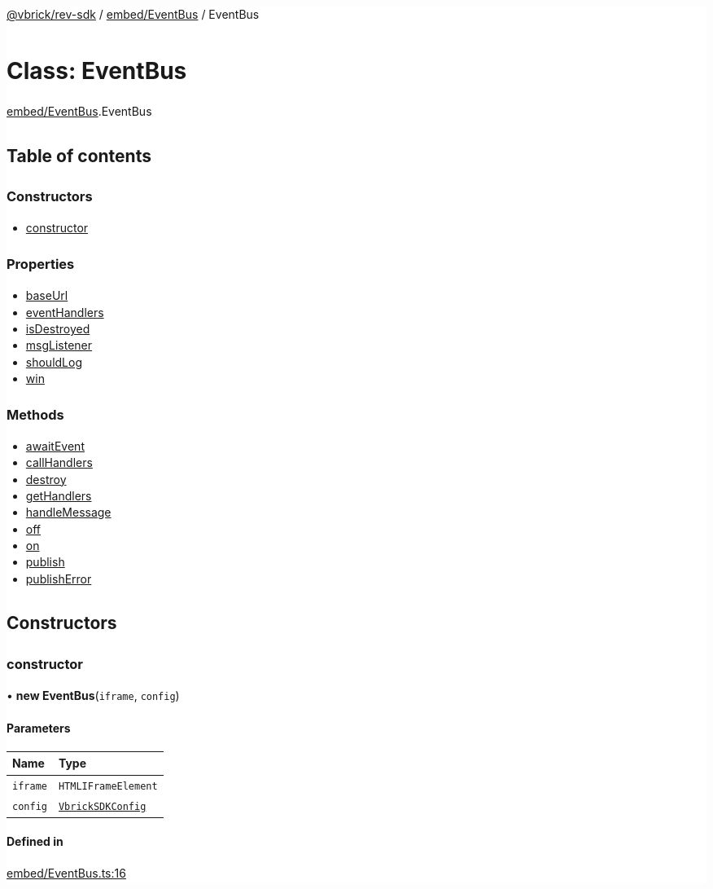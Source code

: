 [@vbrick/rev-sdk](../README.md) / [embed/EventBus](../modules/embed_EventBus.md) / EventBus

# Class: EventBus

[embed/EventBus](../modules/embed_EventBus.md).EventBus

## Table of contents

### Constructors

- [constructor](embed_EventBus.EventBus.md#constructor)

### Properties

- [baseUrl](embed_EventBus.EventBus.md#baseurl)
- [eventHandlers](embed_EventBus.EventBus.md#eventhandlers)
- [isDestroyed](embed_EventBus.EventBus.md#isdestroyed)
- [msgListener](embed_EventBus.EventBus.md#msglistener)
- [shouldLog](embed_EventBus.EventBus.md#shouldlog)
- [win](embed_EventBus.EventBus.md#win)

### Methods

- [awaitEvent](embed_EventBus.EventBus.md#awaitevent)
- [callHandlers](embed_EventBus.EventBus.md#callhandlers)
- [destroy](embed_EventBus.EventBus.md#destroy)
- [getHandlers](embed_EventBus.EventBus.md#gethandlers)
- [handleMessage](embed_EventBus.EventBus.md#handlemessage)
- [off](embed_EventBus.EventBus.md#off)
- [on](embed_EventBus.EventBus.md#on)
- [publish](embed_EventBus.EventBus.md#publish)
- [publishError](embed_EventBus.EventBus.md#publisherror)

## Constructors

### constructor

• **new EventBus**(`iframe`, `config`)

#### Parameters

| Name | Type |
| :------ | :------ |
| `iframe` | `HTMLIFrameElement` |
| `config` | [`VbrickSDKConfig`](../interfaces/VbrickSDK.VbrickSDKConfig.md) |

#### Defined in

[embed/EventBus.ts:16](https://github.com/vbrick/rev-sdk-js/blob/c8dd2aa/src/embed/EventBus.ts#L16)
